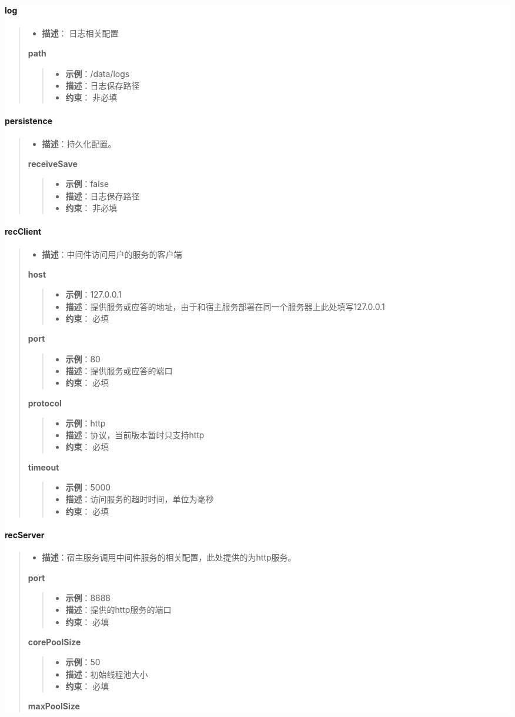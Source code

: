 #### log

> * **描述**： 日志相关配置
>
> **path**
>
> > * **示例**：/data/logs
> > * **描述**：日志保存路径
> > * **约束**： 非必填

#### persistence

> * **描述**：持久化配置。
>
> **receiveSave**
>
> > * **示例**：false
> > * **描述**：日志保存路径
> > * **约束**： 非必填

#### recClient

> * **描述**：中间件访问用户的服务的客户端
>
> **host**
>
> > * **示例**：127.0.0.1
> > * **描述**：提供服务或应答的地址，由于和宿主服务部署在同一个服务器上此处填写127.0.0.1
> > * **约束**： 必填
>
> **port**
>
> > * **示例**：80
> > * **描述**：提供服务或应答的端口
> > * **约束**： 必填
>
> **protocol**
>
> > * **示例**：http
> > * **描述**：协议，当前版本暂时只支持http
> > * **约束**： 必填
>
> **timeout**
>
> > * **示例**：5000
> > * **描述**：访问服务的超时时间，单位为毫秒
> > * **约束**： 必填

#### recServer

> * **描述**：宿主服务调用中间件服务的相关配置，此处提供的为http服务。
>
> **port**
>
> > * **示例**：8888
> > * **描述**：提供的http服务的端口
> > * **约束**： 必填
>
> **corePoolSize**
>
> > * **示例**：50
> > * **描述**：初始线程池大小
> > * **约束**： 必填
>
> **maxPoolSize**